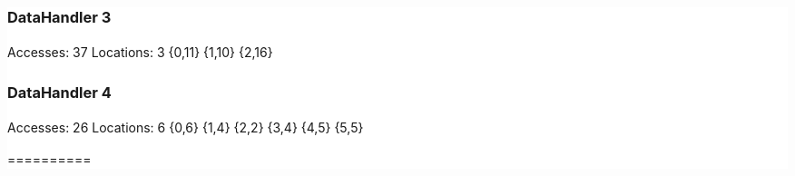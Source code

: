 ### DataHandler 3
Accesses:	37
Locations:	3
{0,11} {1,10} {2,16} 

### DataHandler 4
Accesses:	26
Locations:	6
{0,6} {1,4} {2,2} {3,4} {4,5} {5,5} 


==========

